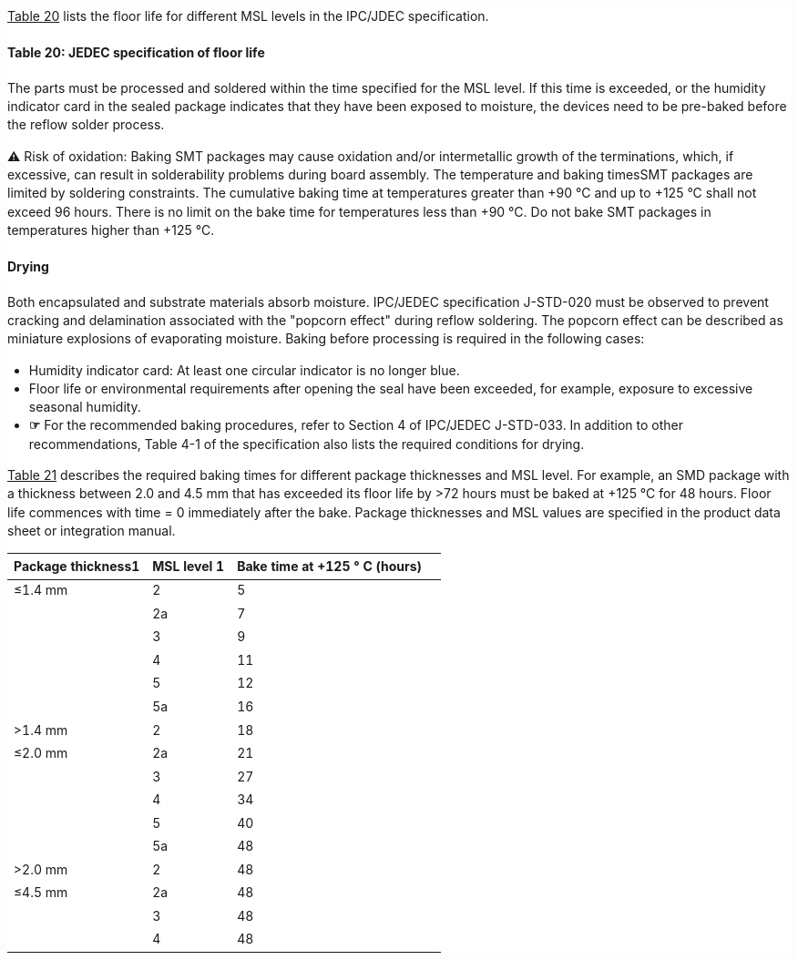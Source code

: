 [Table 20](#page-31-2) lists the floor life for different MSL levels in the IPC/JDEC specification.

#### <span id="page-31-2"></span>**Table 20: JEDEC specification of floor life**

The parts must be processed and soldered within the time specified for the MSL level. If this time is exceeded, or the humidity indicator card in the sealed package indicates that they have been exposed to moisture, the devices need to be pre-baked before the reflow solder process.

**⚠** Risk of oxidation: Baking SMT packages may cause oxidation and/or intermetallic growth of the terminations, which, if excessive, can result in solderability problems during board assembly. The temperature and baking timesSMT packages are limited by soldering constraints. The cumulative baking time at temperatures greater than +90 °C and up to +125 °C shall not exceed 96 hours. There is no limit on the bake time for temperatures less than +90 °C. Do not bake SMT packages in temperatures higher than +125 °C.

#### <span id="page-31-1"></span>**Drying**

Both encapsulated and substrate materials absorb moisture. IPC/JEDEC specification J-STD-020 must be observed to prevent cracking and delamination associated with the "popcorn effect" during reflow soldering. The popcorn effect can be described as miniature explosions of evaporating moisture. Baking before processing is required in the following cases:

- Humidity indicator card: At least one circular indicator is no longer blue.
- Floor life or environmental requirements after opening the seal have been exceeded, for example, exposure to excessive seasonal humidity.
- **☞** For the recommended baking procedures, refer to Section 4 of IPC/JEDEC J-STD-033. In addition to other recommendations, Table 4-1 of the specification also lists the required conditions for drying.

[Table 21](#page-32-2) describes the required baking times for different package thicknesses and MSL level. For example, an SMD package with a thickness between 2.0 and 4.5 mm that has exceeded its floor life by >72 hours must be baked at +125 °C for 48 hours. Floor life commences with time = 0 immediately after the bake. Package thicknesses and MSL values are specified in the product data sheet or integration manual.

| Package thickness1 | MSL level 1 | Bake time at +125 ° C (hours) |  |
|--------------------|-------------|-------------------------------|--|
| ≤1.4 mm            | 2           | 5                             |  |
|                    | 2a          | 7                             |  |
|                    | 3           | 9                             |  |
|                    | 4           | 11                            |  |
|                    | 5           | 12                            |  |
|                    | 5a          | 16                            |  |
| >1.4 mm            | 2           | 18                            |  |
| ≤2.0 mm            | 2a          | 21                            |  |
|                    | 3           | 27                            |  |
|                    | 4           | 34                            |  |
|                    | 5           | 40                            |  |
|                    | 5a          | 48                            |  |
| >2.0 mm            | 2           | 48                            |  |
| ≤4.5 mm            | 2a          | 48                            |  |
|                    | 3           | 48                            |  |
|                    | 4           | 48                            |  |